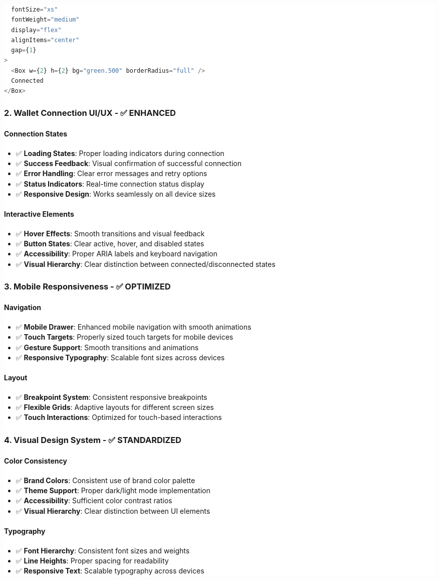 ```typescript
  fontSize="xs"
  fontWeight="medium"
  display="flex"
  alignItems="center"
  gap={1}
>
  <Box w={2} h={2} bg="green.500" borderRadius="full" />
  Connected
</Box>
```

### 2. **Wallet Connection UI/UX - ✅ ENHANCED**

#### **Connection States**
- ✅ **Loading States**: Proper loading indicators during connection
- ✅ **Success Feedback**: Visual confirmation of successful connection
- ✅ **Error Handling**: Clear error messages and retry options
- ✅ **Status Indicators**: Real-time connection status display
- ✅ **Responsive Design**: Works seamlessly on all device sizes

#### **Interactive Elements**
- ✅ **Hover Effects**: Smooth transitions and visual feedback
- ✅ **Button States**: Clear active, hover, and disabled states
- ✅ **Accessibility**: Proper ARIA labels and keyboard navigation
- ✅ **Visual Hierarchy**: Clear distinction between connected/disconnected states

### 3. **Mobile Responsiveness - ✅ OPTIMIZED**

#### **Navigation**
- ✅ **Mobile Drawer**: Enhanced mobile navigation with smooth animations
- ✅ **Touch Targets**: Properly sized touch targets for mobile devices
- ✅ **Gesture Support**: Smooth transitions and animations
- ✅ **Responsive Typography**: Scalable font sizes across devices

#### **Layout**
- ✅ **Breakpoint System**: Consistent responsive breakpoints
- ✅ **Flexible Grids**: Adaptive layouts for different screen sizes
- ✅ **Touch Interactions**: Optimized for touch-based interactions

### 4. **Visual Design System - ✅ STANDARDIZED**

#### **Color Consistency**
- ✅ **Brand Colors**: Consistent use of brand color palette
- ✅ **Theme Support**: Proper dark/light mode implementation
- ✅ **Accessibility**: Sufficient color contrast ratios
- ✅ **Visual Hierarchy**: Clear distinction between UI elements

#### **Typography**
- ✅ **Font Hierarchy**: Consistent font sizes and weights
- ✅ **Line Heights**: Proper spacing for readability
- ✅ **Responsive Text**: Scalable typography across devices
